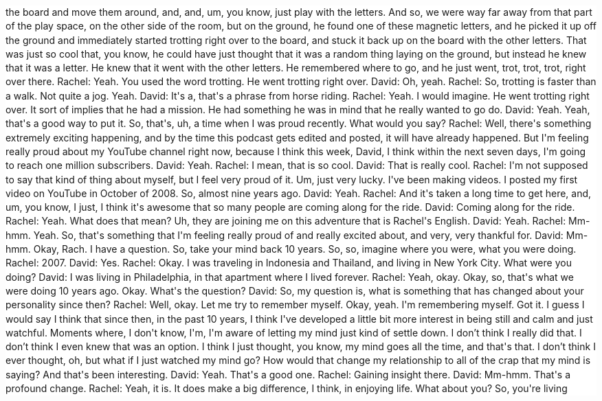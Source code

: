the board and move them around, and, and, um, you know, just play with the letters. And so, 
we were way far away from that part of the play space, on the other side of the room, but on the 
ground, he found one of these magnetic letters, and he picked it up off the ground and immediately 
started trotting right over to the board, and stuck it back up on the board with the other 
letters. That was just so cool that, you know, he could have just thought that it was a random 
thing laying on the ground, but instead he knew that it was a letter. He knew that it went with 
the other letters. He remembered where to go, and he just went, trot, trot, trot, right over there.
Rachel: Yeah. You 
used the word trotting. He went trotting right over.
David: Oh, yeah.
Rachel: So, trotting 
is faster than a walk. Not quite a jog. Yeah.
David: It's a, that's a phrase from horse riding.
Rachel: Yeah. I would imagine. 
He went trotting right over. It sort of implies that he had 
a mission. He had something he was in mind that he really wanted to go do. 
David: Yeah. Yeah, that's 
a good way to put it. So, that's, uh, a time when I was proud recently. What would you say?
Rachel: Well, there's something extremely exciting 
happening, and by the time this podcast gets edited and posted, it will have already happened. 
But I'm feeling really proud about my YouTube channel right now, because I think this week, 
David, I think within the next seven days, I'm going to reach one million subscribers.
David: Yeah.
Rachel: I mean, that is so cool.
David: That is really cool.
Rachel: I'm not supposed to 
say that kind of thing about myself, but I feel very proud of it. Um, just very lucky. I've been 
making videos. I posted my first video on YouTube in October of 2008. So, almost nine years ago.
David: Yeah.
Rachel: And it's taken a long time to get here, 
and, um, you know, I just, I think it's awesome that so many people are coming along for the ride.
David: Coming along for the ride.
Rachel: Yeah. What 
does that mean? Uh, they are joining me on this adventure that is Rachel's English.
David: Yeah.
Rachel: Mm-hmm. Yeah. So, that's something 
that I'm feeling really proud of and really excited about, and very, very thankful for. 
David: Mm-hmm. Okay, Rach. I have 
a question. So, take your mind back 10 years. So, so, imagine where you were, what you were doing.
Rachel: 2007.
David: Yes.
Rachel: Okay. I was traveling in Indonesia and Thailand, 
and living in New York City. What were you doing?
David: I was 
living in Philadelphia, in that apartment where I lived forever.
Rachel: Yeah, 
okay. Okay, so, that's what we were doing 10 years ago. Okay. What's the question?
David: So, my question is, 
what is something that has changed about your personality since then?
Rachel: Well, 
okay. Let me try to remember myself. Okay, yeah. I'm remembering myself. Got it. I guess I would 
say I think that since then, in the past 10 years, I think I've developed a little bit more interest 
in being still and calm and just watchful. Moments where, I don't know, I'm, I'm aware of letting my 
mind just kind of settle down. I don’t think I really did that. I don’t think I even knew 
that was an option. I think I just thought, you know, my mind goes all the time, and that's that. 
I don’t think I ever thought, oh, but what if I just watched my mind go? How would that 
change my relationship to all of the crap that my mind is saying? And that's been interesting.
David: Yeah. That's a good one.
Rachel: Gaining insight there.
David: Mm-hmm. That's a profound change.
Rachel: Yeah, 
it is. It does make a big difference, I think, in enjoying life. What about you? So, you're living 